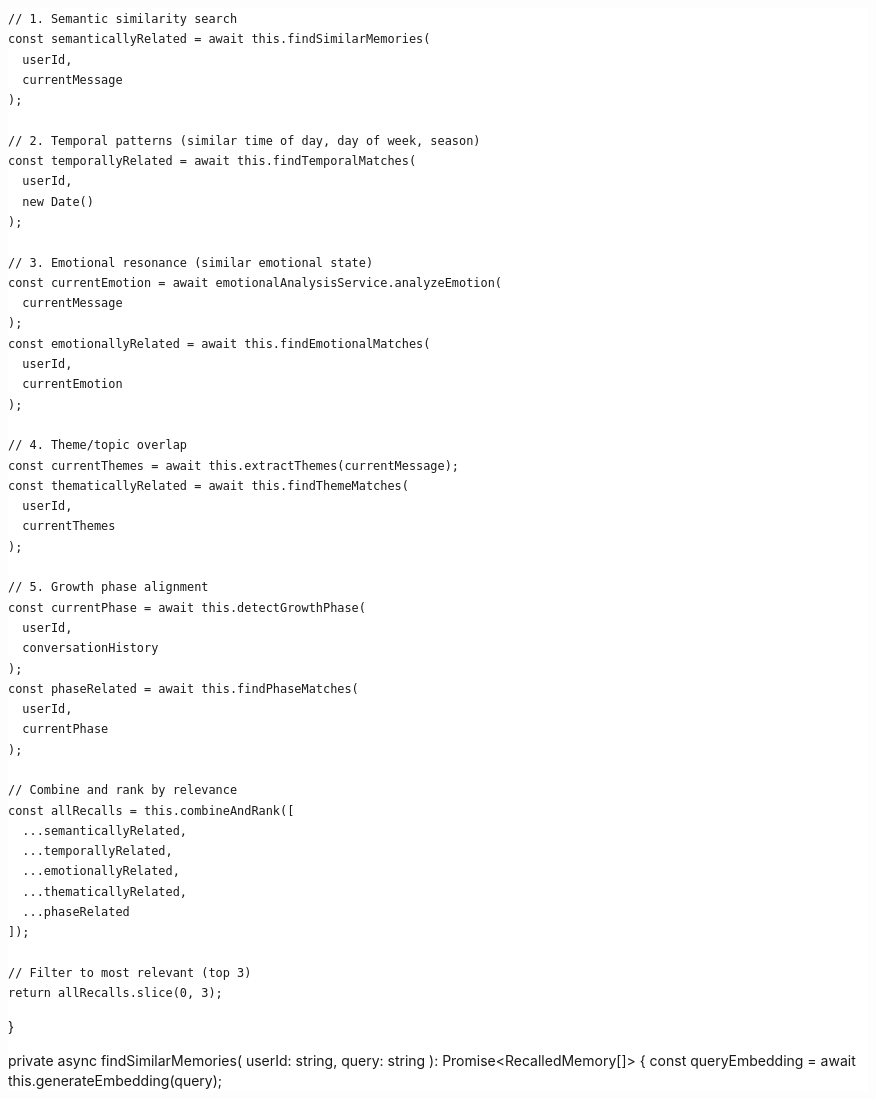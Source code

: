     // 1. Semantic similarity search
    const semanticallyRelated = await this.findSimilarMemories(
      userId, 
      currentMessage
    );

    // 2. Temporal patterns (similar time of day, day of week, season)
    const temporallyRelated = await this.findTemporalMatches(
      userId,
      new Date()
    );

    // 3. Emotional resonance (similar emotional state)
    const currentEmotion = await emotionalAnalysisService.analyzeEmotion(
      currentMessage
    );
    const emotionallyRelated = await this.findEmotionalMatches(
      userId,
      currentEmotion
    );

    // 4. Theme/topic overlap
    const currentThemes = await this.extractThemes(currentMessage);
    const thematicallyRelated = await this.findThemeMatches(
      userId,
      currentThemes
    );

    // 5. Growth phase alignment
    const currentPhase = await this.detectGrowthPhase(
      userId,
      conversationHistory
    );
    const phaseRelated = await this.findPhaseMatches(
      userId,
      currentPhase
    );

    // Combine and rank by relevance
    const allRecalls = this.combineAndRank([
      ...semanticallyRelated,
      ...temporallyRelated,
      ...emotionallyRelated,
      ...thematicallyRelated,
      ...phaseRelated
    ]);

    // Filter to most relevant (top 3)
    return allRecalls.slice(0, 3);
  }

  private async findSimilarMemories(
    userId: string,
    query: string
  ): Promise<RecalledMemory[]> {
    const queryEmbedding = await this.generateEmbedding(query);
    